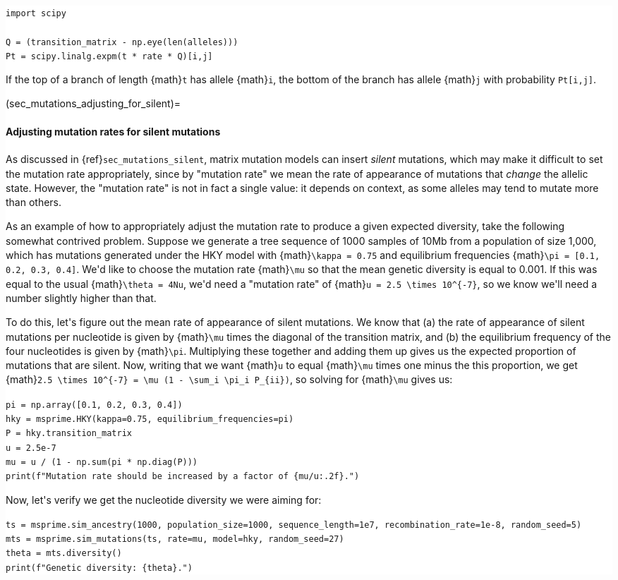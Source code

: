 ```{code-block} python
import scipy

Q = (transition_matrix - np.eye(len(alleles)))
Pt = scipy.linalg.expm(t * rate * Q)[i,j]

```

If the top of a branch of length {math}`t` has allele {math}`i`,
the bottom of the branch has allele {math}`j` with probability `Pt[i,j]`.

(sec_mutations_adjusting_for_silent)=

#### Adjusting mutation rates for silent mutations

As discussed in {ref}`sec_mutations_silent`, matrix mutation models can insert *silent* mutations,
which may make it difficult to set the mutation rate appropriately,
since by "mutation rate" we mean the rate of appearance of mutations that *change* the allelic state.
However, the "mutation rate" is not in fact a single value: it depends on context,
as some alleles may tend to mutate more than others.

As an example of how to appropriately adjust the mutation rate to produce a given expected diversity,
take the following somewhat contrived problem.
Suppose we generate a tree sequence of 1000 samples of 10Mb from a population of size 1,000,
which has mutations generated under the HKY model with {math}`\kappa = 0.75`
and equilibrium frequencies {math}`\pi = [0.1, 0.2, 0.3, 0.4]`.
We'd like to choose the mutation rate {math}`\mu` so that the mean genetic diversity
is equal to 0.001.
If this was equal to the usual {math}`\theta = 4Nu`, we'd need a "mutation rate"
of {math}`u = 2.5 \times 10^{-7}`, so we know we'll need a number slightly higher than that.

To do this, let's figure out the mean rate of appearance of silent mutations.
We know that (a) the rate of appearance of silent mutations per nucleotide is given by {math}`\mu`
times the diagonal of the transition matrix, and (b) the equilibrium frequency of the four
nucleotides is given by {math}`\pi`. Multiplying these together and adding them up
gives us the expected proportion of mutations that are silent.
Now, writing that we want {math}`u` to equal {math}`\mu` times one minus the this proportion,
we get {math}`2.5 \times 10^{-7} = \mu (1 - \sum_i \pi_i P_{ii})`, so
solving for {math}`\mu` gives us:

```{code-cell}
pi = np.array([0.1, 0.2, 0.3, 0.4])
hky = msprime.HKY(kappa=0.75, equilibrium_frequencies=pi)
P = hky.transition_matrix
u = 2.5e-7
mu = u / (1 - np.sum(pi * np.diag(P)))
print(f"Mutation rate should be increased by a factor of {mu/u:.2f}.")
```

Now, let's verify we get the nucleotide diversity we were aiming for:

```{code-cell}
ts = msprime.sim_ancestry(1000, population_size=1000, sequence_length=1e7, recombination_rate=1e-8, random_seed=5)
mts = msprime.sim_mutations(ts, rate=mu, model=hky, random_seed=27)
theta = mts.diversity()
print(f"Genetic diversity: {theta}.")
```
